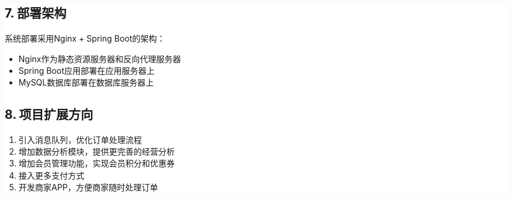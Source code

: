 ## 7. 部署架构

系统部署采用Nginx + Spring Boot的架构：
- Nginx作为静态资源服务器和反向代理服务器
- Spring Boot应用部署在应用服务器上
- MySQL数据库部署在数据库服务器上

## 8. 项目扩展方向

1. 引入消息队列，优化订单处理流程
2. 增加数据分析模块，提供更完善的经营分析
3. 增加会员管理功能，实现会员积分和优惠券
4. 接入更多支付方式
5. 开发商家APP，方便商家随时处理订单

